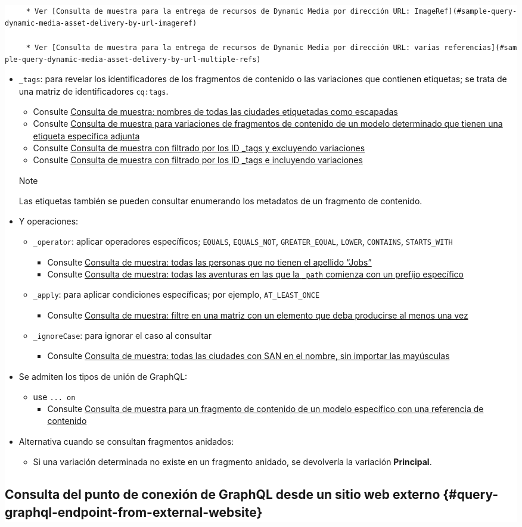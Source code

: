          * Ver [Consulta de muestra para la entrega de recursos de Dynamic Media por dirección URL: ImageRef](#sample-query-dynamic-media-asset-delivery-by-url-imageref)

         * Ver [Consulta de muestra para la entrega de recursos de Dynamic Media por dirección URL: varias referencias](#sample-query-dynamic-media-asset-delivery-by-url-multiple-refs)

   * `_tags`: para revelar los identificadores de los fragmentos de contenido o las variaciones que contienen etiquetas; se trata de una matriz de identificadores `cq:tags`.

      * Consulte [Consulta de muestra: nombres de todas las ciudades etiquetadas como escapadas](/help/headless/graphql-api/sample-queries.md#sample-names-all-cities-tagged-city-breaks)
      * Consulte [Consulta de muestra para variaciones de fragmentos de contenido de un modelo determinado que tienen una etiqueta específica adjunta](/help/headless/graphql-api/sample-queries.md#sample-wknd-fragment-variations-given-model-specific-tag)
      * Consulte [Consulta de muestra con filtrado por los ID _tags y excluyendo variaciones](/help/headless/graphql-api/sample-queries.md#sample-filtering-tag-not-variations)
      * Consulte [Consulta de muestra con filtrado por los ID _tags e incluyendo variaciones](/help/headless/graphql-api/sample-queries.md#sample-filtering-tag-with-variations)

     >[!NOTE]
     >
     >Las etiquetas también se pueden consultar enumerando los metadatos de un fragmento de contenido.

   * Y operaciones:

      * `_operator`: aplicar operadores específicos; `EQUALS`, `EQUALS_NOT`, `GREATER_EQUAL`, `LOWER`, `CONTAINS`, `STARTS_WITH`
         * Consulte [Consulta de muestra: todas las personas que no tienen el apellido “Jobs”](/help/headless/graphql-api/sample-queries.md#sample-all-persons-not-jobs)
         * Consulte [Consulta de muestra: todas las aventuras en las que la `_path` comienza con un prefijo específico](/help/headless/graphql-api/sample-queries.md#sample-wknd-all-adventures-cycling-path-filter)

      * `_apply`: para aplicar condiciones específicas; por ejemplo, `AT_LEAST_ONCE`
         * Consulte [Consulta de muestra: filtre en una matriz con un elemento que deba producirse al menos una vez](/help/headless/graphql-api/sample-queries.md#sample-array-item-occur-at-least-once)

      * `_ignoreCase`: para ignorar el caso al consultar
         * Consulte [Consulta de muestra: todas las ciudades con SAN en el nombre, sin importar las mayúsculas](/help/headless/graphql-api/sample-queries.md#sample-all-cities-san-ignore-case)

* Se admiten los tipos de unión de GraphQL:

   * use `... on`
      * Consulte [Consulta de muestra para un fragmento de contenido de un modelo específico con una referencia de contenido](/help/headless/graphql-api/sample-queries.md#sample-wknd-fragment-specific-model-content-reference)

* Alternativa cuando se consultan fragmentos anidados:

   * Si una variación determinada no existe en un fragmento anidado, se devolvería la variación **Principal**.

## Consulta del punto de conexión de GraphQL desde un sitio web externo {#query-graphql-endpoint-from-external-website}
